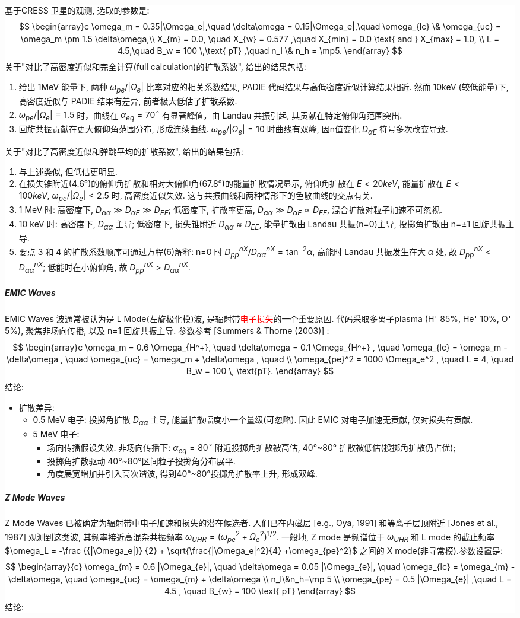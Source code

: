 基于CRESS 卫星的观测, 选取的参数是:  
$$
\begin{array}c
\omega_m = 0.35|\Omega_e|,\quad \delta\omega = 0.15|\Omega_e|,\quad \omega_{lc} \& \omega_{uc} = \omega_m \pm 1.5 \delta\omega,\\  
X_{m} = 0.0, \quad X_{w} = 0.577 ,\quad X_{min} = 0.0 \text{ and } X_{max} = 1.0, \\
L = 4.5,\quad B_w = 100 \,\text{ pT} ,\quad n_l \& n_h = \mp5.
\end{array}
$$
关于"对比了高密度近似和完全计算(full calculation)的扩散系数", 给出的结果包括:  
1. 给出 1MeV 能量下, 两种 $\omega_{pe}/|\Omega_{e}|$ 比率对应的相关系数结果, PADIE 代码结果与高低密度近似计算结果相近. 然而 10keV (较低能量)下, 高密度近似与 PADIE 结果有差异, 前者极大低估了扩散系数.
2. $\omega_{pe}/|\Omega_{e}| = 1.5$ 时，曲线在 $\alpha_{eq} = 70^{\circ}$ 有显著峰值，由 Landau 共振引起, 其贡献在特定俯仰角范围突出.
3. 回旋共振贡献在更大俯仰角范围分布, 形成连续曲线. $\omega_{pe}/|\Omega_{e}| = 10$ 时曲线有双峰, 因n值变化 $D_{\alpha E}$ 符号多次改变导致.

关于"对比了高密度近似和弹跳平均的扩散系数", 给出的结果包括:  
1. 与上述类似, 但低估更明显. 
2. 在损失锥附近(4.6°)的俯仰角扩散和相对大俯仰角(67.8°)的能量扩散情况显示, 俯仰角扩散在 $E < 20keV$, 能量扩散在 $E < 100keV,~\omega_{pe}/|\Omega_{e}| < 2.5$ 时, 高密度近似失效. 这与共振曲线和两种情形下的色散曲线的交点有关.
3. 1 MeV 时: 高密度下, $D_{\alpha\alpha}\gg D_{\alpha E} \gg D_{EE}$; 低密度下, 扩散率更高, $D_{\alpha\alpha}\gg D_{\alpha E} \approx D_{EE}$, 混合扩散对粒子加速不可忽视.
4.  10 keV 时: 高密度下, $D_{\alpha\alpha}$ 主导; 低密度下, 损失锥附近 $D_{\alpha\alpha}\approx D_{EE}$, 能量扩散由 Landau 共振(n=0)主导, 投掷角扩散由 n=±1 回旋共振主导.
5. 要点 3 和 4 的扩散系数顺序可通过方程(6)解释: n=0 时 $D_{pp}^{nX}/D_{\alpha\alpha}^{nX}=\tan^{-2}\alpha$, 高能时 Landau 共振发生在大 $\alpha$ 处, 故 $D_{pp}^{nX} <D_{\alpha\alpha}^{nX}$; 低能时在小俯仰角, 故 $D_{pp}^{nX} > D_{\alpha\alpha}^{nX}$. 
##### EMIC Waves  
EMIC Waves 波通常被认为是 L Mode(左旋极化模)波, 是辐射带<font color="#ff0000">电子损失</font>的一个重要原因. 代码采取多离子plasma (H⁺ 85%, He⁺ 10%, O⁺ 5%), 聚焦非场向传播, 以及 n=1 回旋共振主导. 参数参考 [Summers & Thorne (2003)] : 
$$
\begin{array}c
\omega_m = 0.6 \Omega_{H^+}, \quad
\delta\omega = 0.1 \Omega_{H^+} , \quad
\omega_{lc} = \omega_m - \delta\omega , \quad 
\omega_{uc} = \omega_m + \delta\omega , \quad 
\\
\omega_{pe}^2 = 1000 \Omega_e^2 , \quad
L = 4, \quad
B_w = 100 \, \text{pT}.
\end{array}
$$
结论:  
- 扩散差异:
	- 0.5 MeV 电子: 投掷角扩散 $D_{\alpha\alpha}$ 主导, 能量扩散幅度小一个量级(可忽略). 因此 EMIC 对电子加速无贡献, 仅对损失有贡献.
	- 5 MeV 电子:
		- 场向传播假设失效. 非场向传播下: $\alpha_{eq}=80^\circ$ 附近投掷角扩散被高估, 40°~80° 扩散被低估(投掷角扩散仍占优);
		- 投掷角扩散驱动 40°~80°区间粒子投掷角分布展平.
		- 角度展宽增加并引入高次谐波, 得到40°~80°投掷角扩散率上升, 形成双峰.
##### Z Mode Waves  
Z Mode Waves 已被确定为辐射带中电子加速和损失的潜在候选者. 人们已在内磁层 [e.g., Oya, 1991] 和等离子层顶附近 [Jones et al., 1987] 观测到这类波, 其频率接近高混杂共振频率 $\omega_{UHR}​=(\omega_{pe}^2 + \Omega_e^2)^{1/2}$. 一般地, Z mode 是频谱位于 $\omega_{UHR}$ 和 L mode 的截止频率 $\omega_L = -\frac {{|\Omega_e|}} {2} + \sqrt{\frac{|\Omega_e|^2}{4} +\omega_{pe}^2}$ 之间的 X mode(非寻常模).参数设置是:  
$$
\begin{array}{c}
\omega_{m} = 0.6 |\Omega_{e}|, \quad \delta\omega = 0.05 |\Omega_{e}|, \quad \omega_{lc} = \omega_{m} - \delta\omega, \quad \omega_{uc} = \omega_{m} + \delta\omega \\
n_l\&n_h=\mp 5  \\
\omega_{pe} = 0.5 |\Omega_{e}| ,\quad L = 4.5 , \quad B_{w} = 100 \text{ pT}
\end{array}
$$
结论:  